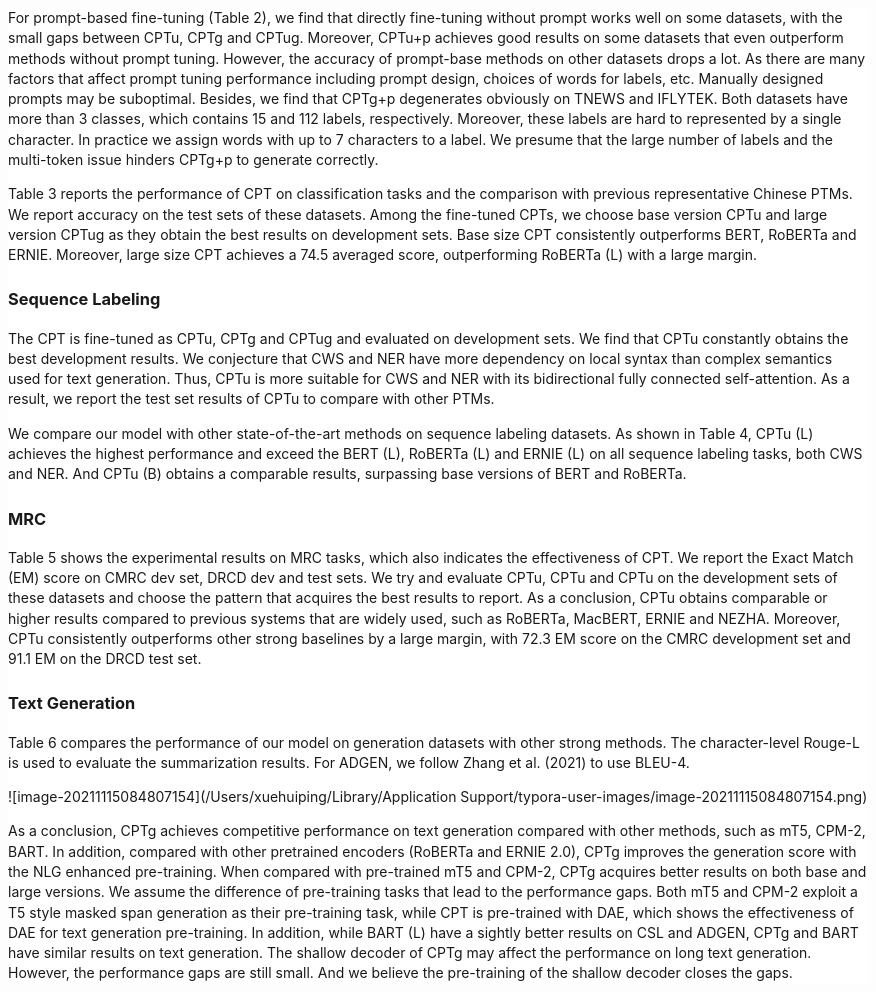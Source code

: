 For prompt-based fine-tuning (Table 2), we find that directly fine-tuning without prompt works well on some datasets, with the small gaps between CPTu, CPTg and CPTug. Moreover, CPTu+p achieves good results on some datasets that even outperform methods without prompt tuning. However, the accuracy of prompt-base methods on other datasets drops a lot. As there are many factors that affect prompt tuning performance including prompt design, choices of words for labels, etc. Manually designed prompts may be suboptimal. Besides, we find that CPTg+p degenerates obviously on TNEWS and IFLYTEK. Both datasets have more than 3 classes, which contains 15 and 112 labels, respectively. Moreover, these labels are hard to represented by a single character. In practice we assign words with up to 7 characters to a label. We presume that the large number of labels and the multi-token issue hinders CPTg+p to generate correctly.

Table 3 reports the performance of CPT on classification tasks and the comparison with previous representative Chinese PTMs. We report accuracy on the test sets of these datasets. Among the fine-tuned CPTs, we choose base version CPTu and large version CPTug as they obtain the best results on development sets. Base size CPT consistently outperforms BERT, RoBERTa and ERNIE. Moreover, large size CPT achieves a 74.5 averaged score, outperforming RoBERTa (L) with a large margin.

### Sequence Labeling 

The CPT is fine-tuned as CPTu, CPTg and CPTug and evaluated on development sets. We find that CPTu constantly obtains the best development results. We conjecture that CWS and NER have more dependency on local syntax than complex semantics used for text generation. Thus, CPTu is more suitable for CWS and NER with its bidirectional fully connected self-attention. As a result, we report the test set results of CPTu to compare with other PTMs.



We compare our model with other state-of-the-art methods on sequence labeling datasets. As shown in Table 4, CPTu (L) achieves the highest performance and exceed the BERT (L), RoBERTa (L) and ERNIE (L) on all sequence labeling tasks, both CWS and NER. And CPTu (B) obtains a comparable results, surpassing base versions of BERT and RoBERTa.

### MRC 

Table 5 shows the experimental results on MRC tasks, which also indicates the effectiveness of CPT. We report the Exact Match (EM) score on CMRC dev set, DRCD dev and test sets. We try and evaluate CPTu, CPTu and CPTu on the development sets of these datasets and choose the pattern that acquires the best results to report. As a conclusion, CPTu obtains comparable or higher results compared to previous systems that are widely used, such as RoBERTa, MacBERT, ERNIE and NEZHA. Moreover, CPTu consistently outperforms other strong baselines by a large margin, with 72.3 EM score on the CMRC development set and 91.1 EM on the DRCD test set.

### Text Generation 

Table 6 compares the performance of our model on generation datasets with other strong methods. The character-level Rouge-L is used to evaluate the summarization results. For ADGEN, we follow Zhang et al. (2021) to use BLEU-4.

![image-20211115084807154](/Users/xuehuiping/Library/Application Support/typora-user-images/image-20211115084807154.png)



As a conclusion, CPTg achieves competitive performance on text generation compared with other methods, such as mT5, CPM-2, BART. In addition, compared with other pretrained encoders (RoBERTa and ERNIE 2.0), CPTg improves the generation score with the NLG enhanced pre-training. When compared with pre-trained mT5 and CPM-2, CPTg acquires better results on both base and large versions. We assume the difference of pre-training tasks that lead to the performance gaps. Both mT5 and CPM-2 exploit a T5 style masked span generation as their pre-training task, while CPT is pre-trained with DAE, which shows the effectiveness of DAE for text generation pre-training. In addition, while BART (L) have a sightly better results on CSL and ADGEN, CPTg and BART have similar results on text generation. The shallow decoder of CPTg may affect the performance on long text generation. However, the performance gaps are still small. And we believe the pre-training of the shallow decoder closes the gaps.
